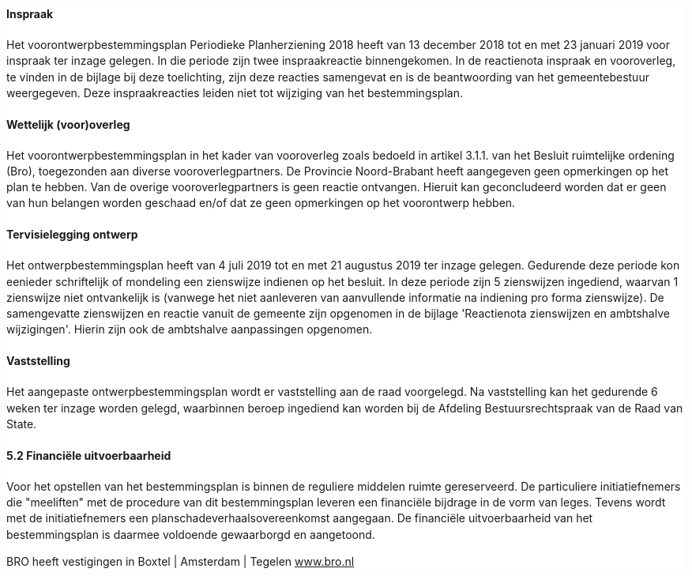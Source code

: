 #### **Inspraak**

Het voorontwerpbestemmingsplan Periodieke Planherziening 2018 heeft van 13 december 2018 tot en met 23 januari 2019 voor inspraak ter inzage gelegen. In die periode zijn twee inspraakreactie binnengekomen. In de reactienota inspraak en vooroverleg, te vinden in de bijlage bij deze toelichting, zijn deze reacties samengevat en is de beantwoording van het gemeentebestuur weergegeven. Deze inspraakreacties leiden niet tot wijziging van het bestemmingsplan.

#### **Wettelijk (voor)overleg**

Het voorontwerpbestemmingsplan in het kader van vooroverleg zoals bedoeld in artikel 3.1.1. van het Besluit ruimtelijke ordening (Bro), toegezonden aan diverse vooroverlegpartners. De Provincie Noord-Brabant heeft aangegeven geen opmerkingen op het plan te hebben. Van de overige vooroverlegpartners is geen reactie ontvangen. Hieruit kan geconcludeerd worden dat er geen van hun belangen worden geschaad en/of dat ze geen opmerkingen op het voorontwerp hebben.

#### **Tervisielegging ontwerp**

Het ontwerpbestemmingsplan heeft van 4 juli 2019 tot en met 21 augustus 2019 ter inzage gelegen. Gedurende deze periode kon eenieder schriftelijk of mondeling een zienswijze indienen op het besluit. In deze periode zijn 5 zienswijzen ingediend, waarvan 1 zienswijze niet ontvankelijk is (vanwege het niet aanleveren van aanvullende informatie na indiening pro forma zienswijze). De samengevatte zienswijzen en reactie vanuit de gemeente zijn opgenomen in de bijlage 'Reactienota zienswijzen en ambtshalve wijzigingen'. Hierin zijn ook de ambtshalve aanpassingen opgenomen.

#### **Vaststelling**

Het aangepaste ontwerpbestemmingsplan wordt er vaststelling aan de raad voorgelegd. Na vaststelling kan het gedurende 6 weken ter inzage worden gelegd, waarbinnen beroep ingediend kan worden bij de Afdeling Bestuursrechtspraak van de Raad van State.

#### **5.2 Financiële uitvoerbaarheid**

Voor het opstellen van het bestemmingsplan is binnen de reguliere middelen ruimte gereserveerd. De particuliere initiatiefnemers die "meeliften" met de procedure van dit bestemmingsplan leveren een financiële bijdrage in de vorm van leges. Tevens wordt met de initiatiefnemers een planschadeverhaalsovereenkomst aangegaan. De financiële uitvoerbaarheid van het bestemmingsplan is daarmee voldoende gewaarborgd en aangetoond.

BRO heeft vestigingen in Boxtel | Amsterdam | Tegelen www.bro.nl